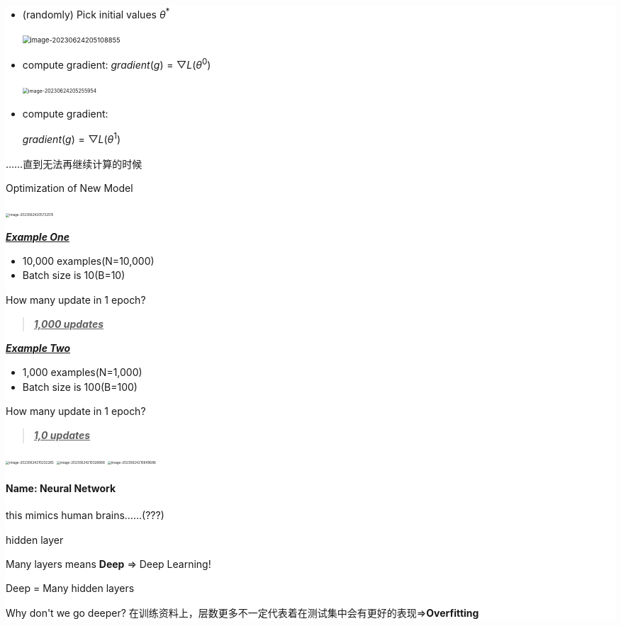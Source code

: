 - (randomly) Pick initial values $\theta^*$

  <img src="https://typora-slater.oss-cn-beijing.aliyuncs.com/picture/image-20230624205108855.png" alt="image-20230624205108855" style="zoom: 67%;" />
  
- compute gradient:
   $gradient(g)=▽L(\theta^0)$
  
  <img src="https://typora-slater.oss-cn-beijing.aliyuncs.com/picture/image-20230624205255954.png" alt="image-20230624205255954" style="zoom: 50%;" />
  
  

- compute gradient:

  $gradient(g)=▽L(\theta^1)$

……直到无法再继续计算的时候

Optimization of New Model

<img src="https://typora-slater.oss-cn-beijing.aliyuncs.com/picture/image-20230624205732515.png" alt="image-20230624205732515" style="zoom: 33%;" />

<u>***Example One***</u>

- 10,000 examples(N=10,000)
- Batch size is 10(B=10)

How many update in 1 epoch?

> **<u>*1,000 updates*</u>**

<u>***Example Two***</u>

- 1,000 examples(N=1,000)
- Batch size is 100(B=100)

How many update in 1 epoch?

> **<u>*1,0 updates*</u>**

<img src="https://typora-slater.oss-cn-beijing.aliyuncs.com/picture/image-20230624210232265.png" alt="image-20230624210232265" style="zoom: 33%;" />

<img src="https://typora-slater.oss-cn-beijing.aliyuncs.com/picture/image-20230624210328688.png" alt="image-20230624210328688" style="zoom: 33%;" />

<img src="https://typora-slater.oss-cn-beijing.aliyuncs.com/picture/image-20230624210649686.png" alt="image-20230624210649686" style="zoom:33%;" />

#### **Name: Neural Network**

this mimics human brains……(???)

hidden layer

Many layers means **Deep** $\Rightarrow$ Deep Learning!

Deep = Many hidden layers

Why don't we go deeper? 在训练资料上，层数更多不一定代表着在测试集中会有更好的表现$\Rightarrow$**Overfitting**
